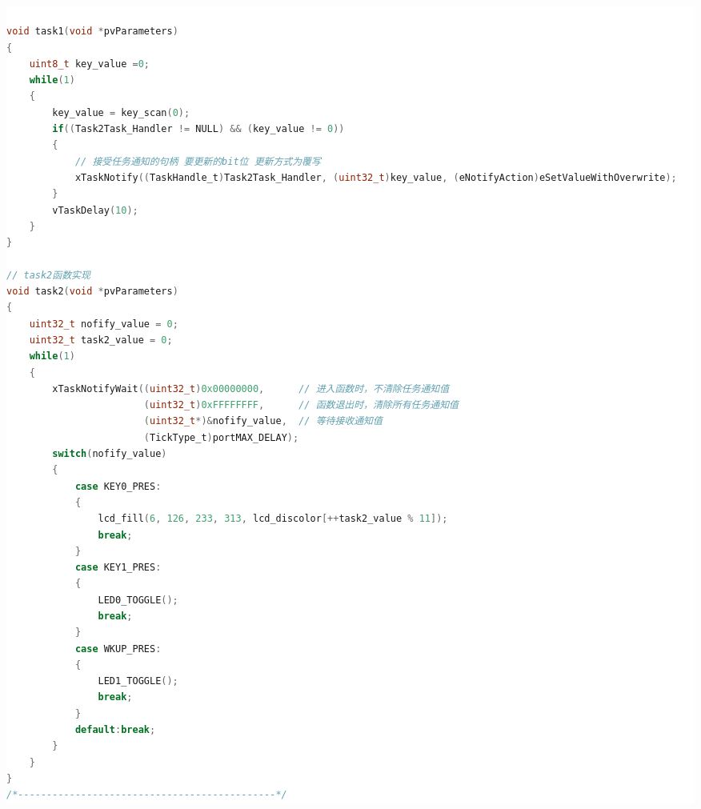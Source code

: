 ```c

void task1(void *pvParameters)
{
    uint8_t key_value =0;
    while(1)
    {
        key_value = key_scan(0);
        if((Task2Task_Handler != NULL) && (key_value != 0))
        {
            // 接受任务通知的句柄 要更新的bit位 更新方式为覆写
            xTaskNotify((TaskHandle_t)Task2Task_Handler, (uint32_t)key_value, (eNotifyAction)eSetValueWithOverwrite);
        }
        vTaskDelay(10);
    }
}

// task2函数实现
void task2(void *pvParameters)
{
    uint32_t nofify_value = 0;
    uint32_t task2_value = 0;
    while(1)
    {
        xTaskNotifyWait((uint32_t)0x00000000,      // 进入函数时，不清除任务通知值
                        (uint32_t)0xFFFFFFFF,      // 函数退出时，清除所有任务通知值
                        (uint32_t*)&nofify_value,  // 等待接收通知值
                        (TickType_t)portMAX_DELAY);
        switch(nofify_value)
        {
            case KEY0_PRES:
            {
                lcd_fill(6, 126, 233, 313, lcd_discolor[++task2_value % 11]);
                break;
            }
            case KEY1_PRES:
            {
                LED0_TOGGLE();
                break;
            }
            case WKUP_PRES:
            {
                LED1_TOGGLE();
                break;
            }
            default:break;
        }
    }
}
/*---------------------------------------------*/
```
